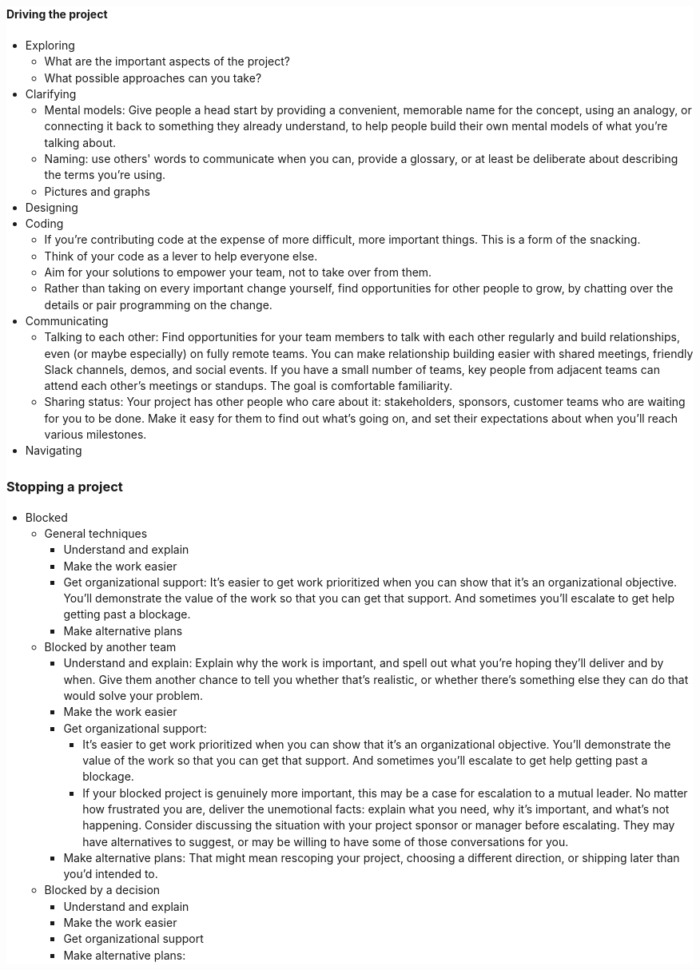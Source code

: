 #### Driving the project
* Exploring
  * What are the important aspects of the project?
  * What possible approaches can you take?
* Clarifying
  * Mental models: Give people a head start by providing a convenient, memorable name for the concept, using an analogy, or connecting it back to something they already understand, to help people build their own mental models of what you’re talking about.
  * Naming: use others' words to communicate when you can, provide a glossary, or at least be deliberate about describing the terms you’re using.
  * Pictures and graphs
* Designing
* Coding
  * If you’re contributing code at the expense of more difficult, more important things. This is a form of the snacking.
  * Think of your code as a lever to help everyone else.
  * Aim for your solutions to empower your team, not to take over from them.
  * Rather than taking on every important change yourself, find opportunities for other people to grow, by chatting over the details or pair programming on the change.
* Communicating
  * Talking to each other: Find opportunities for your team members to talk with each other regularly and build relationships, even (or maybe especially) on fully remote teams. You can make relationship building easier with shared meetings, friendly Slack channels, demos, and social events. If you have a small number of teams, key people from adjacent teams can attend each other’s meetings or standups. The goal is comfortable familiarity.
  * Sharing status: Your project has other people who care about it: stakeholders, sponsors, customer teams who are waiting for you to be done. Make it easy for them to find out what’s going on, and set their expectations about when you’ll reach various milestones.
* Navigating

### Stopping a project
* Blocked
  * General techniques
    * Understand and explain
    * Make the work easier
    * Get organizational support: It’s easier to get work prioritized when you can show that it’s an organizational objective. You’ll demonstrate the value of the work so that you can get that support. And sometimes you’ll escalate to get help getting past a blockage.
    * Make alternative plans
  * Blocked by another team
    * Understand and explain: Explain why the work is important, and spell out what you’re hoping they’ll deliver and by when. Give them another chance to tell you whether that’s realistic, or whether there’s something else they can do that would solve your problem.
    * Make the work easier
    * Get organizational support:
      * It’s easier to get work prioritized when you can show that it’s an organizational objective. You’ll demonstrate the value of the work so that you can get that support. And sometimes you’ll escalate to get help getting past a blockage.
      * If your blocked project is genuinely more important, this may be a case for escalation to a mutual leader. No matter how frustrated you are, deliver the unemotional facts: explain what you need, why it’s important, and what’s not happening. Consider discussing the situation with your project sponsor or manager before escalating. They may have alternatives to suggest, or may be willing to have some of those conversations for you.
    * Make alternative plans: That might mean rescoping your project, choosing a different direction, or shipping later than you’d intended to.
  * Blocked by a decision
    * Understand and explain
    * Make the work easier
    * Get organizational support
    * Make alternative plans: